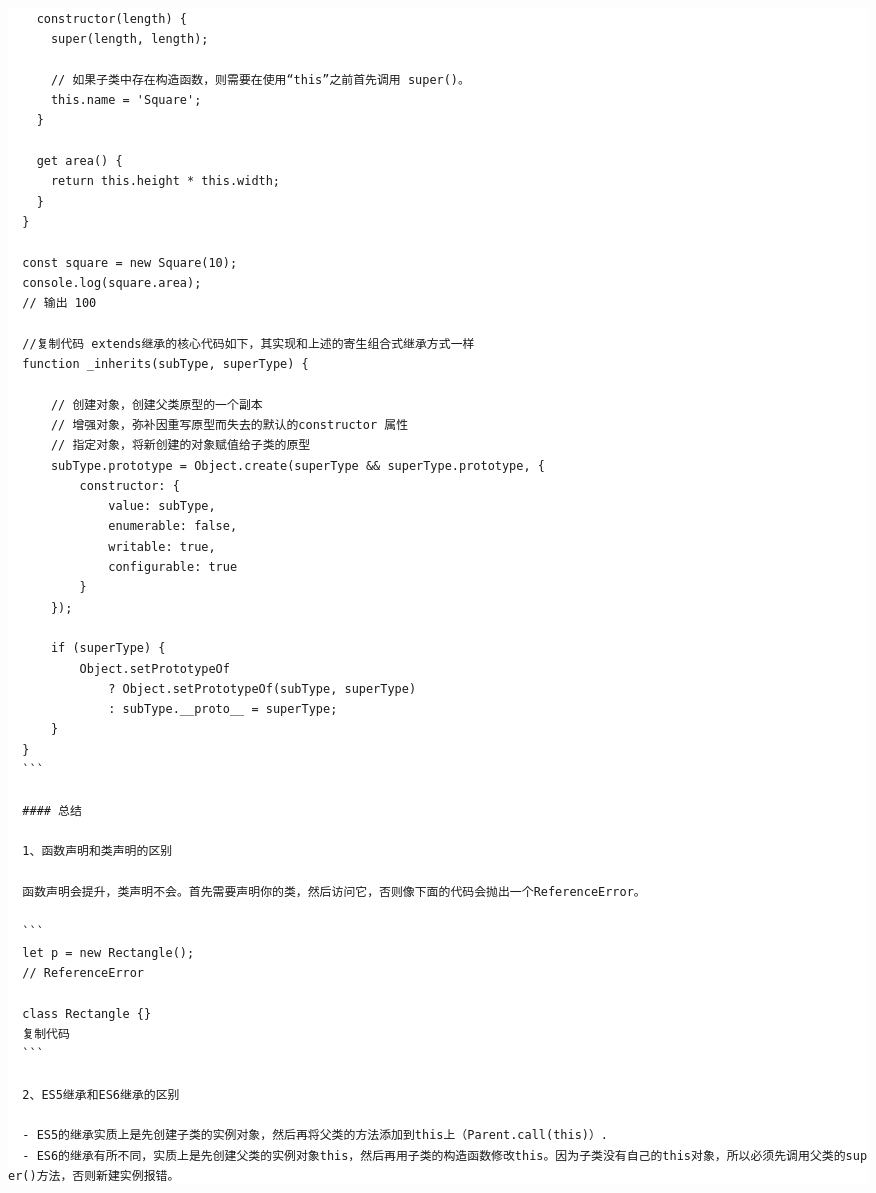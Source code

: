         constructor(length) {
          super(length, length);
          
          // 如果子类中存在构造函数，则需要在使用“this”之前首先调用 super()。
          this.name = 'Square';
        }
      
        get area() {
          return this.height * this.width;
        }
      }
      
      const square = new Square(10);
      console.log(square.area);
      // 输出 100
      
      //复制代码 extends继承的核心代码如下，其实现和上述的寄生组合式继承方式一样
      function _inherits(subType, superType) {
        
          // 创建对象，创建父类原型的一个副本
          // 增强对象，弥补因重写原型而失去的默认的constructor 属性
          // 指定对象，将新创建的对象赋值给子类的原型
          subType.prototype = Object.create(superType && superType.prototype, {
              constructor: {
                  value: subType,
                  enumerable: false,
                  writable: true,
                  configurable: true
              }
          });
          
          if (superType) {
              Object.setPrototypeOf 
                  ? Object.setPrototypeOf(subType, superType) 
                  : subType.__proto__ = superType;
          }
      }
      ```

      #### 总结

      1、函数声明和类声明的区别

      函数声明会提升，类声明不会。首先需要声明你的类，然后访问它，否则像下面的代码会抛出一个ReferenceError。

      ```
      let p = new Rectangle(); 
      // ReferenceError
      
      class Rectangle {}
      复制代码
      ```

      2、ES5继承和ES6继承的区别

      - ES5的继承实质上是先创建子类的实例对象，然后再将父类的方法添加到this上（Parent.call(this)）.
      - ES6的继承有所不同，实质上是先创建父类的实例对象this，然后再用子类的构造函数修改this。因为子类没有自己的this对象，所以必须先调用父类的super()方法，否则新建实例报错。
